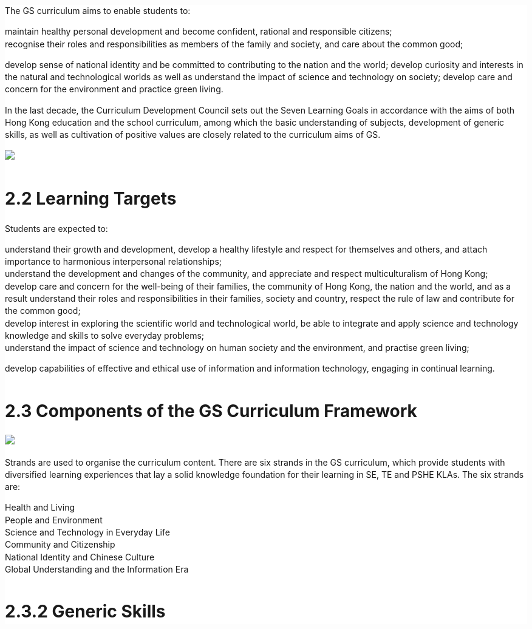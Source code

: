 The GS curriculum aims to enable students to:

maintain healthy personal development and become confident, rational and responsible citizens;   
recognise their roles and responsibilities as members of the family and society, and care about the common good;

develop sense of national identity and be committed to contributing to the nation and the world; develop curiosity and interests in the natural and technological worlds as well as understand the impact of science and technology on society; develop care and concern for the environment and practice green living.

In the last decade, the Curriculum Development Council sets out the Seven Learning Goals in accordance with the aims of both Hong Kong education and the school curriculum, among which the basic understanding of subjects, development of generic skills, as well as cultivation of positive values are closely related to the curriculum aims of GS.

![](img/ffc62f4b3feaa58531b9a7b3b8ce63c40b9a2d6c8486e695651cb187641f3ec7.jpg)

# 2.2 Learning Targets

Students are expected to:

understand their growth and development, develop a healthy lifestyle and respect for themselves and others, and attach importance to harmonious interpersonal relationships;   
understand the development and changes of the community, and appreciate and respect multiculturalism of Hong Kong;   
develop care and concern for the well-being of their families, the community of Hong Kong, the nation and the world, and as a result understand their roles and responsibilities in their families, society and country, respect the rule of law and contribute for the common good;   
develop interest in exploring the scientific world and technological world, be able to integrate and apply science and technology knowledge and skills to solve everyday problems;   
understand the impact of science and technology on human society and the environment, and practise green living;

develop capabilities of effective and ethical use of information and information technology, engaging in continual learning.

# 2.3 Components of the GS Curriculum Framework

![](img/4637709b0270286f580d1089fa518f09ebfb7e1530e7e38198abaea315e4d0cc.jpg)

Strands are used to organise the curriculum content. There are six strands in the GS curriculum, which provide students with diversified learning experiences that lay a solid knowledge foundation for their learning in SE, TE and PSHE KLAs. The six strands are:

Health and Living   
People and Environment   
Science and Technology in Everyday Life   
Community and Citizenship   
National Identity and Chinese Culture   
Global Understanding and the Information Era

# 2.3.2 Generic Skills

